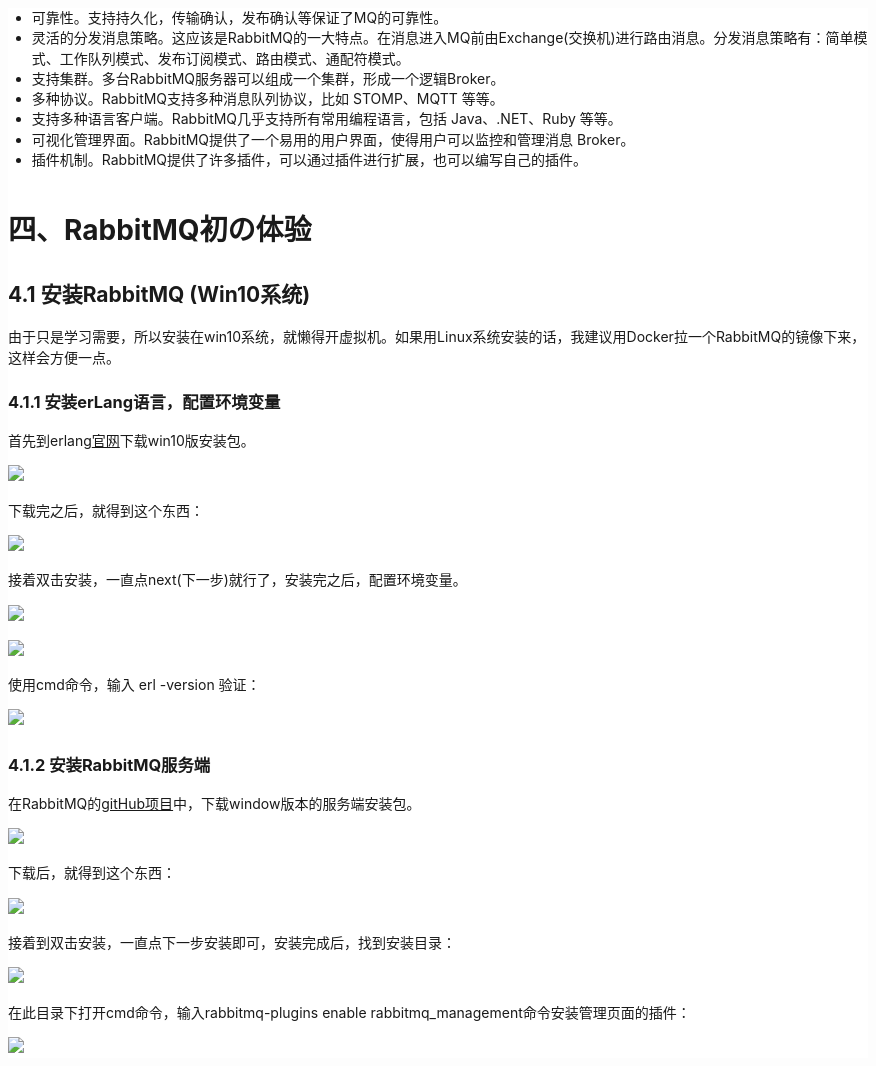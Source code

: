 - 可靠性。支持持久化，传输确认，发布确认等保证了MQ的可靠性。
- 灵活的分发消息策略。这应该是RabbitMQ的一大特点。在消息进入MQ前由Exchange(交换机)进行路由消息。分发消息策略有：简单模式、工作队列模式、发布订阅模式、路由模式、通配符模式。
- 支持集群。多台RabbitMQ服务器可以组成一个集群，形成一个逻辑Broker。
- 多种协议。RabbitMQ支持多种消息队列协议，比如 STOMP、MQTT 等等。
- 支持多种语言客户端。RabbitMQ几乎支持所有常用编程语言，包括 Java、.NET、Ruby 等等。
- 可视化管理界面。RabbitMQ提供了一个易用的用户界面，使得用户可以监控和管理消息 Broker。
- 插件机制。RabbitMQ提供了许多插件，可以通过插件进行扩展，也可以编写自己的插件。

# 四、RabbitMQ初の体验

## 4.1 安装RabbitMQ (Win10系统)
由于只是学习需要，所以安装在win10系统，就懒得开虚拟机。如果用Linux系统安装的话，我建议用Docker拉一个RabbitMQ的镜像下来，这样会方便一点。

### 4.1.1 安装erLang语言，配置环境变量

首先到erlang[官网](http://www.erlang.org/downloads)下载win10版安装包。

![](https://user-gold-cdn.xitu.io/2020/7/21/17371b11e8ce24fc?w=610&h=383&f=png&s=42809)

下载完之后，就得到这个东西：

![](https://user-gold-cdn.xitu.io/2020/7/21/17371b35ca09e258?w=120&h=152&f=png&s=3625)

接着双击安装，一直点next(下一步)就行了，安装完之后，配置环境变量。

![](https://user-gold-cdn.xitu.io/2020/7/21/17371b5796ccda18?w=648&h=176&f=png&s=12500)

![](https://user-gold-cdn.xitu.io/2020/7/21/17371b63e3dd7f73?w=591&h=312&f=png&s=28042)

使用cmd命令，输入 erl -version 验证：

![](https://user-gold-cdn.xitu.io/2020/7/21/17371bac494381d6?w=475&h=50&f=png&s=2778)

### 4.1.2 安装RabbitMQ服务端
在RabbitMQ的[gitHub项目](https://github.com/rabbitmq/rabbitmq-server/releases/tag/v3.7.3)中，下载window版本的服务端安装包。

![](https://user-gold-cdn.xitu.io/2020/7/21/17371bf868e203f4?w=394&h=169&f=png&s=19585)

下载后，就得到这个东西：

![](https://user-gold-cdn.xitu.io/2020/7/21/17371c1d6501ab40?w=117&h=153&f=png&s=3533)

接着到双击安装，一直点下一步安装即可，安装完成后，找到安装目录：

![](https://user-gold-cdn.xitu.io/2020/7/21/17371c5bccf4f9d5?w=618&h=280&f=png&s=40338)

在此目录下打开cmd命令，输入rabbitmq-plugins enable rabbitmq_management命令安装管理页面的插件：

![](https://user-gold-cdn.xitu.io/2020/7/21/17371c7989899657?w=718&h=161&f=png&s=11588)
